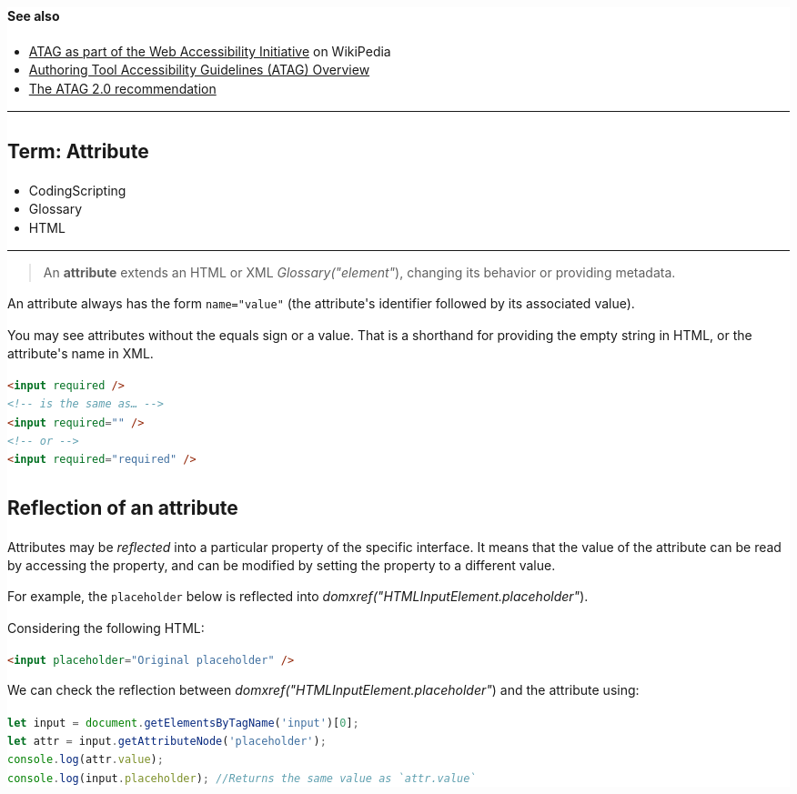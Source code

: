 #### See also

-   [ATAG as part of the Web Accessibility Initiative](https://en.wikipedia.org/wiki/Web_Accessibility_Initiative#Authoring_Tools_Accessibility_Guidelines_.28ATAG.29) on WikiPedia
-   [Authoring Tool Accessibility Guidelines (ATAG) Overview](https://www.w3.org/WAI/intro/atag.php)
-   [The ATAG 2.0 recommendation](https://www.w3.org/TR/ATAG20/)

---

## Term: Attribute

-   CodingScripting
-   Glossary
-   HTML

---

> An **attribute** extends an HTML or XML _Glossary("element"_), changing its behavior or providing metadata.

An attribute always has the form `name="value"` (the attribute's identifier followed by its associated value).

You may see attributes without the equals sign or a value. That is a shorthand for providing the empty string in HTML, or the attribute's name in XML.

```html
<input required />
<!-- is the same as… -->
<input required="" />
<!-- or -->
<input required="required" />
```

## Reflection of an attribute

Attributes may be _reflected_ into a particular property of the specific interface.
It means that the value of the attribute can be read by accessing the property,
and can be modified by setting the property to a different value.

For example, the `placeholder` below is reflected into _domxref("HTMLInputElement.placeholder"_).

Considering the following HTML:

```html
<input placeholder="Original placeholder" />
```

We can check the reflection between _domxref("HTMLInputElement.placeholder"_) and the attribute using:

```js
let input = document.getElementsByTagName('input')[0];
let attr = input.getAttributeNode('placeholder');
console.log(attr.value);
console.log(input.placeholder); //Returns the same value as `attr.value`
```
